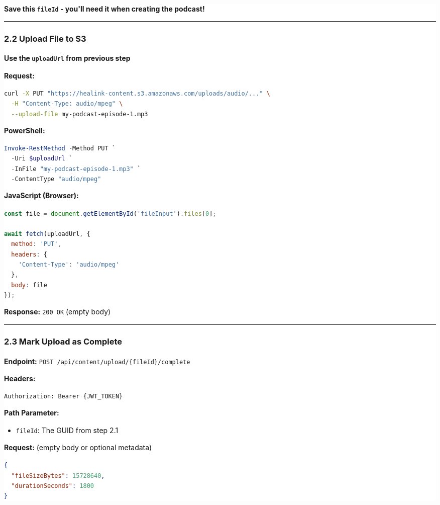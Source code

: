 **Save this `fileId` - you'll need it when creating the podcast!**

---

### 2.2 Upload File to S3

**Use the `uploadUrl` from previous step**

**Request:**
```bash
curl -X PUT "https://healink-content.s3.amazonaws.com/uploads/audio/..." \
  -H "Content-Type: audio/mpeg" \
  --upload-file my-podcast-episode-1.mp3
```

**PowerShell:**
```powershell
Invoke-RestMethod -Method PUT `
  -Uri $uploadUrl `
  -InFile "my-podcast-episode-1.mp3" `
  -ContentType "audio/mpeg"
```

**JavaScript (Browser):**
```javascript
const file = document.getElementById('fileInput').files[0];

await fetch(uploadUrl, {
  method: 'PUT',
  headers: {
    'Content-Type': 'audio/mpeg'
  },
  body: file
});
```

**Response:** `200 OK` (empty body)

---

### 2.3 Mark Upload as Complete

**Endpoint:** `POST /api/content/upload/{fileId}/complete`

**Headers:**
```http
Authorization: Bearer {JWT_TOKEN}
```

**Path Parameter:**
- `fileId`: The GUID from step 2.1

**Request:** (empty body or optional metadata)
```json
{
  "fileSizeBytes": 15728640,
  "durationSeconds": 1800
}
```
